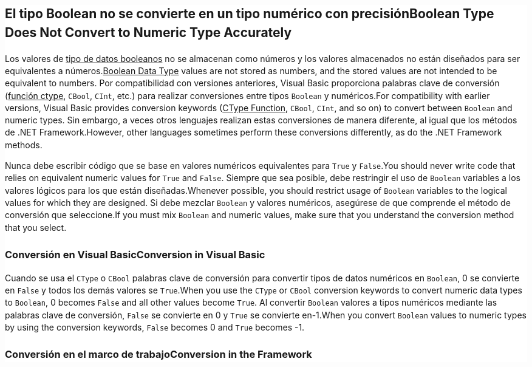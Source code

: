 ## <a name="boolean-type-does-not-convert-to-numeric-type-accurately"></a><span data-ttu-id="8c1d7-134">El tipo Boolean no se convierte en un tipo numérico con precisión</span><span class="sxs-lookup"><span data-stu-id="8c1d7-134">Boolean Type Does Not Convert to Numeric Type Accurately</span></span>

<span data-ttu-id="8c1d7-135">Los valores de [tipo de datos booleanos](../../../../visual-basic/language-reference/data-types/boolean-data-type.md) no se almacenan como números y los valores almacenados no están diseñados para ser equivalentes a números.</span><span class="sxs-lookup"><span data-stu-id="8c1d7-135">[Boolean Data Type](../../../../visual-basic/language-reference/data-types/boolean-data-type.md) values are not stored as numbers, and the stored values are not intended to be equivalent to numbers.</span></span> <span data-ttu-id="8c1d7-136">Por compatibilidad con versiones anteriores, Visual Basic proporciona palabras clave de conversión ([función ctype](../../../../visual-basic/language-reference/functions/ctype-function.md), `CBool`, `CInt`, etc.) para realizar conversiones entre tipos `Boolean` y numéricos.</span><span class="sxs-lookup"><span data-stu-id="8c1d7-136">For compatibility with earlier versions, Visual Basic provides conversion keywords ([CType Function](../../../../visual-basic/language-reference/functions/ctype-function.md), `CBool`, `CInt`, and so on) to convert between `Boolean` and numeric types.</span></span> <span data-ttu-id="8c1d7-137">Sin embargo, a veces otros lenguajes realizan estas conversiones de manera diferente, al igual que los métodos de .NET Framework.</span><span class="sxs-lookup"><span data-stu-id="8c1d7-137">However, other languages sometimes perform these conversions differently, as do the .NET Framework methods.</span></span>

<span data-ttu-id="8c1d7-138">Nunca debe escribir código que se base en valores numéricos equivalentes para `True` y `False`.</span><span class="sxs-lookup"><span data-stu-id="8c1d7-138">You should never write code that relies on equivalent numeric values for `True` and `False`.</span></span> <span data-ttu-id="8c1d7-139">Siempre que sea posible, debe restringir el uso de `Boolean` variables a los valores lógicos para los que están diseñadas.</span><span class="sxs-lookup"><span data-stu-id="8c1d7-139">Whenever possible, you should restrict usage of `Boolean` variables to the logical values for which they are designed.</span></span> <span data-ttu-id="8c1d7-140">Si debe mezclar `Boolean` y valores numéricos, asegúrese de que comprende el método de conversión que seleccione.</span><span class="sxs-lookup"><span data-stu-id="8c1d7-140">If you must mix `Boolean` and numeric values, make sure that you understand the conversion method that you select.</span></span>

### <a name="conversion-in-visual-basic"></a><span data-ttu-id="8c1d7-141">Conversión en Visual Basic</span><span class="sxs-lookup"><span data-stu-id="8c1d7-141">Conversion in Visual Basic</span></span>

<span data-ttu-id="8c1d7-142">Cuando se usa el `CType` o `CBool` palabras clave de conversión para convertir tipos de datos numéricos en `Boolean`, 0 se convierte en `False` y todos los demás valores se `True`.</span><span class="sxs-lookup"><span data-stu-id="8c1d7-142">When you use the `CType` or `CBool` conversion keywords to convert numeric data types to `Boolean`, 0 becomes `False` and all other values become `True`.</span></span> <span data-ttu-id="8c1d7-143">Al convertir `Boolean` valores a tipos numéricos mediante las palabras clave de conversión, `False` se convierte en 0 y `True` se convierte en-1.</span><span class="sxs-lookup"><span data-stu-id="8c1d7-143">When you convert `Boolean` values to numeric types by using the conversion keywords, `False` becomes 0 and `True` becomes -1.</span></span>

### <a name="conversion-in-the-framework"></a><span data-ttu-id="8c1d7-144">Conversión en el marco de trabajo</span><span class="sxs-lookup"><span data-stu-id="8c1d7-144">Conversion in the Framework</span></span>
